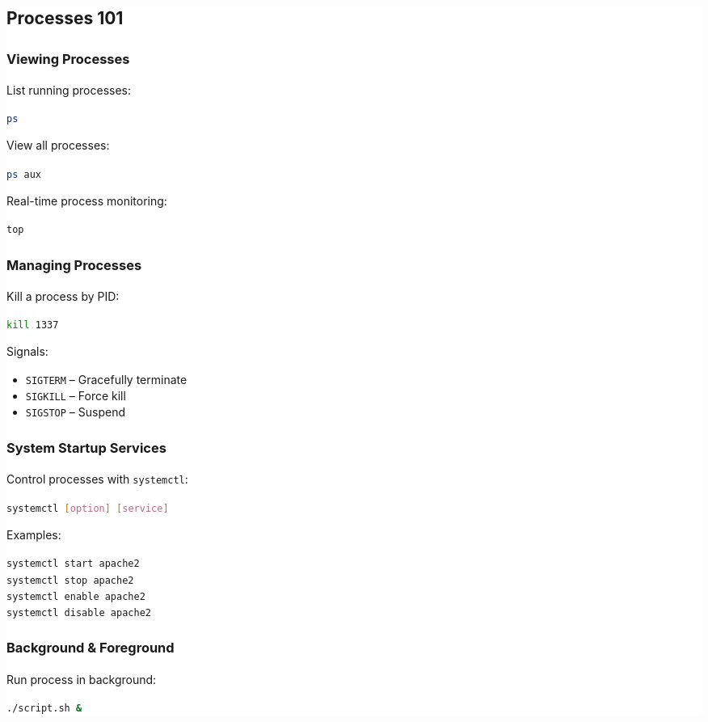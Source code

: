 
## Processes 101

### Viewing Processes

List running processes:

```bash
ps
```

View all processes:

```bash
ps aux
```

Real-time process monitoring:

```bash
top
```

### Managing Processes

Kill a process by PID:

```bash
kill 1337
```

Signals:

* `SIGTERM` – Gracefully terminate
* `SIGKILL` – Force kill
* `SIGSTOP` – Suspend

### System Startup Services

Control processes with `systemctl`:

```bash
systemctl [option] [service]
```

Examples:

```bash
systemctl start apache2
systemctl stop apache2
systemctl enable apache2
systemctl disable apache2
```

### Background & Foreground

Run process in background:

```bash
./script.sh &
```
